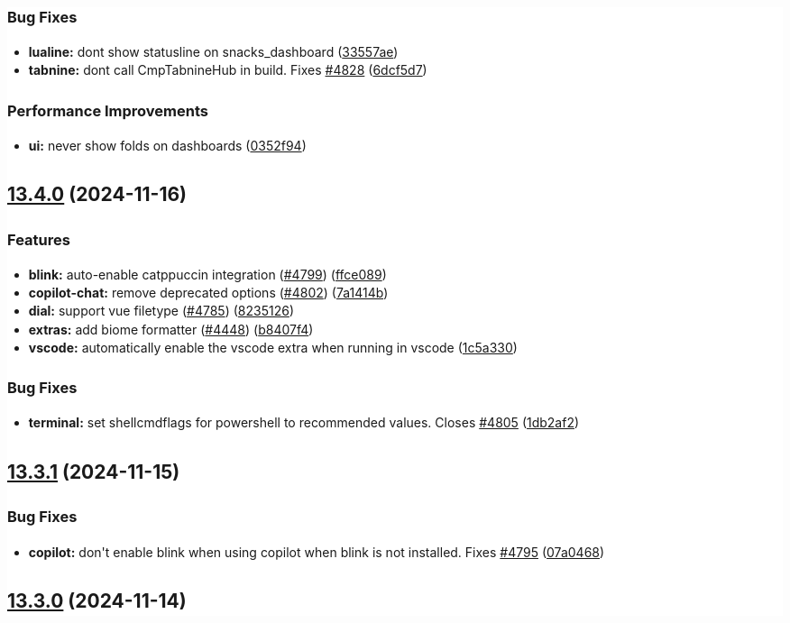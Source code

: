 
### Bug Fixes

* **lualine:** dont show statusline on snacks_dashboard ([33557ae](https://github.com/aamir-sultan/LazyLite/commit/33557ae68b76954df0288603f39b3f0181bada52))
* **tabnine:** dont call CmpTabnineHub in build. Fixes [#4828](https://github.com/aamir-sultan/LazyLite/issues/4828) ([6dcf5d7](https://github.com/aamir-sultan/LazyLite/commit/6dcf5d7159d13a21d3148779b5b80048573fcdf1))


### Performance Improvements

* **ui:** never show folds on dashboards ([0352f94](https://github.com/aamir-sultan/LazyLite/commit/0352f944c34a3aa8a949102a2fe2ded7a1da3cd0))

## [13.4.0](https://github.com/aamir-sultan/LazyLite/compare/v13.3.1...v13.4.0) (2024-11-16)


### Features

* **blink:** auto-enable catppuccin integration ([#4799](https://github.com/aamir-sultan/LazyLite/issues/4799)) ([ffce089](https://github.com/aamir-sultan/LazyLite/commit/ffce089a9f1268ff73c7de7c4f45e1a366dc4d34))
* **copilot-chat:** remove deprecated options ([#4802](https://github.com/aamir-sultan/LazyLite/issues/4802)) ([7a1414b](https://github.com/aamir-sultan/LazyLite/commit/7a1414b5e5950bde34b9bdc0dbc3dd20109f2ac9))
* **dial:** support vue filetype ([#4785](https://github.com/aamir-sultan/LazyLite/issues/4785)) ([8235126](https://github.com/aamir-sultan/LazyLite/commit/8235126a321eaae093f319398ffec5949f1ab8be))
* **extras:** add biome formatter ([#4448](https://github.com/aamir-sultan/LazyLite/issues/4448)) ([b8407f4](https://github.com/aamir-sultan/LazyLite/commit/b8407f4b128891c3bdf35a2c403ba23d1e01f3ff))
* **vscode:** automatically enable the vscode extra when running in vscode ([1c5a330](https://github.com/aamir-sultan/LazyLite/commit/1c5a330b6be8007088d84361fee5d2b08771598c))


### Bug Fixes

* **terminal:** set shellcmdflags for powershell to recommended values. Closes [#4805](https://github.com/aamir-sultan/LazyLite/issues/4805) ([1db2af2](https://github.com/aamir-sultan/LazyLite/commit/1db2af267eeb9046550ac29bd543f3b3021cdd7b))

## [13.3.1](https://github.com/aamir-sultan/LazyLite/compare/v13.3.0...v13.3.1) (2024-11-15)


### Bug Fixes

* **copilot:** don't enable blink when using copilot when blink is not installed. Fixes [#4795](https://github.com/aamir-sultan/LazyLite/issues/4795) ([07a0468](https://github.com/aamir-sultan/LazyLite/commit/07a046867dc3407b30801e539ab026fb7c180e7b))

## [13.3.0](https://github.com/aamir-sultan/LazyLite/compare/v13.2.0...v13.3.0) (2024-11-14)
